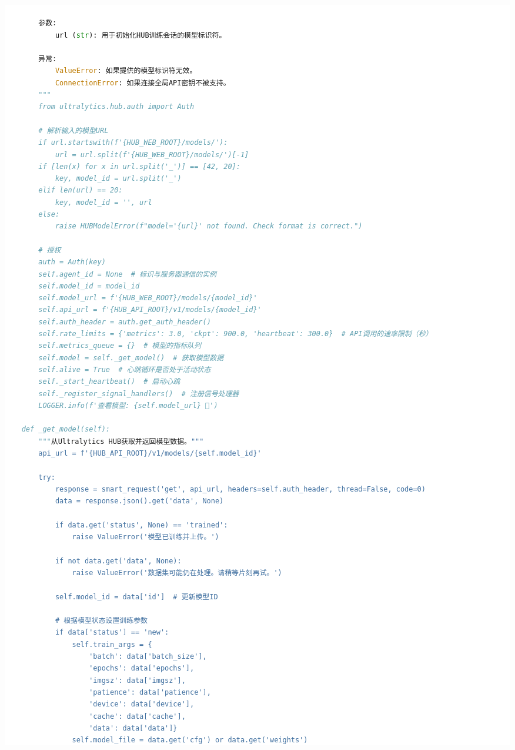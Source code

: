 ```python

        参数:
            url (str): 用于初始化HUB训练会话的模型标识符。

        异常:
            ValueError: 如果提供的模型标识符无效。
            ConnectionError: 如果连接全局API密钥不被支持。
        """
        from ultralytics.hub.auth import Auth

        # 解析输入的模型URL
        if url.startswith(f'{HUB_WEB_ROOT}/models/'):
            url = url.split(f'{HUB_WEB_ROOT}/models/')[-1]
        if [len(x) for x in url.split('_')] == [42, 20]:
            key, model_id = url.split('_')
        elif len(url) == 20:
            key, model_id = '', url
        else:
            raise HUBModelError(f"model='{url}' not found. Check format is correct.")

        # 授权
        auth = Auth(key)
        self.agent_id = None  # 标识与服务器通信的实例
        self.model_id = model_id
        self.model_url = f'{HUB_WEB_ROOT}/models/{model_id}'
        self.api_url = f'{HUB_API_ROOT}/v1/models/{model_id}'
        self.auth_header = auth.get_auth_header()
        self.rate_limits = {'metrics': 3.0, 'ckpt': 900.0, 'heartbeat': 300.0}  # API调用的速率限制（秒）
        self.metrics_queue = {}  # 模型的指标队列
        self.model = self._get_model()  # 获取模型数据
        self.alive = True  # 心跳循环是否处于活动状态
        self._start_heartbeat()  # 启动心跳
        self._register_signal_handlers()  # 注册信号处理器
        LOGGER.info(f'查看模型: {self.model_url} 🚀')

    def _get_model(self):
        """从Ultralytics HUB获取并返回模型数据。"""
        api_url = f'{HUB_API_ROOT}/v1/models/{self.model_id}'

        try:
            response = smart_request('get', api_url, headers=self.auth_header, thread=False, code=0)
            data = response.json().get('data', None)

            if data.get('status', None) == 'trained':
                raise ValueError('模型已训练并上传。')

            if not data.get('data', None):
                raise ValueError('数据集可能仍在处理。请稍等片刻再试。')

            self.model_id = data['id']  # 更新模型ID

            # 根据模型状态设置训练参数
            if data['status'] == 'new':
                self.train_args = {
                    'batch': data['batch_size'],
                    'epochs': data['epochs'],
                    'imgsz': data['imgsz'],
                    'patience': data['patience'],
                    'device': data['device'],
                    'cache': data['cache'],
                    'data': data['data']}
                self.model_file = data.get('cfg') or data.get('weights')
```